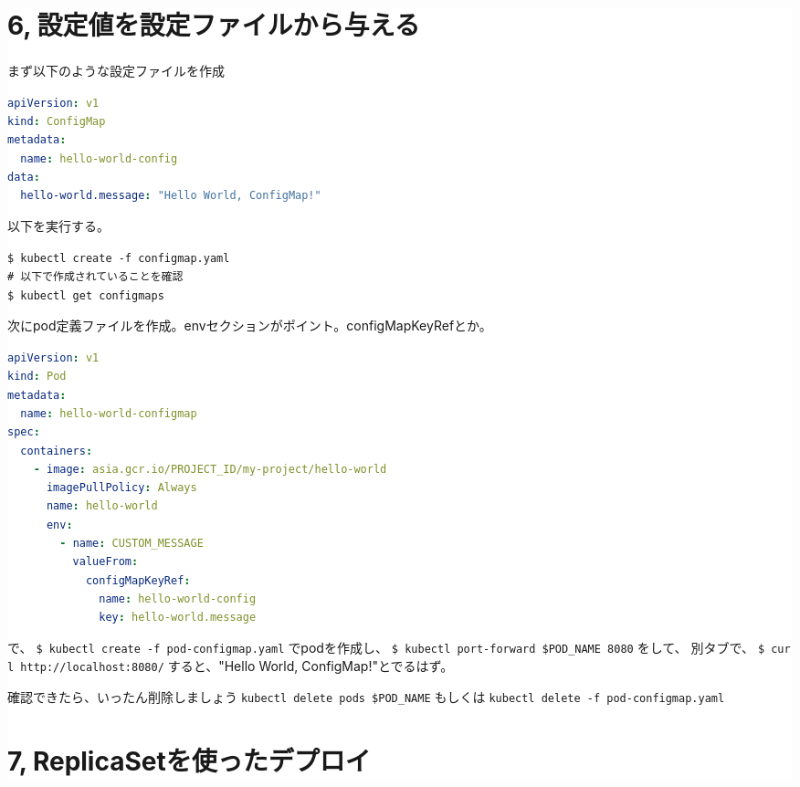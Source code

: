 # 6, 設定値を設定ファイルから与える

まず以下のような設定ファイルを作成

```yaml:configmap.yaml
apiVersion: v1
kind: ConfigMap
metadata:
  name: hello-world-config
data:
  hello-world.message: "Hello World, ConfigMap!"
```

以下を実行する。

```
$ kubectl create -f configmap.yaml
# 以下で作成されていることを確認
$ kubectl get configmaps
```

次にpod定義ファイルを作成。envセクションがポイント。configMapKeyRefとか。

```yaml:pod-configmap.yaml
apiVersion: v1
kind: Pod
metadata:
  name: hello-world-configmap
spec:
  containers:
    - image: asia.gcr.io/PROJECT_ID/my-project/hello-world
      imagePullPolicy: Always
      name: hello-world
      env:
        - name: CUSTOM_MESSAGE
          valueFrom:
            configMapKeyRef:
              name: hello-world-config
              key: hello-world.message
```

で、
`$ kubectl create -f pod-configmap.yaml` でpodを作成し、
`$ kubectl port-forward $POD_NAME 8080` をして、
別タブで、
`$ curl http://localhost:8080/`
すると、"Hello World, ConfigMap!"とでるはず。

確認できたら、いったん削除しましょう
`kubectl delete pods $POD_NAME`
もしくは
`kubectl delete -f pod-configmap.yaml`

# 7, ReplicaSetを使ったデプロイ
